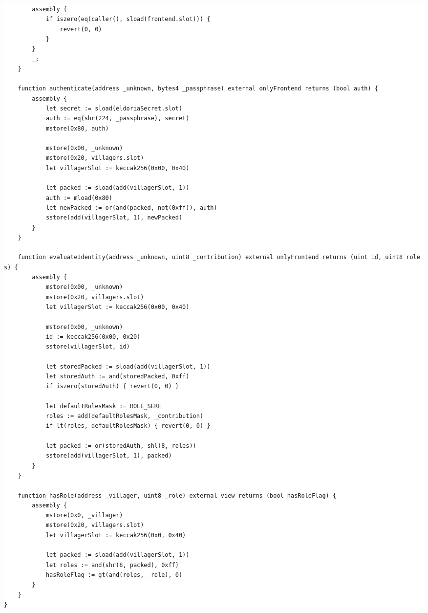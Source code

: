 ```solidity
        assembly {
            if iszero(eq(caller(), sload(frontend.slot))) {
                revert(0, 0)
            }
        }
        _;
    }

    function authenticate(address _unknown, bytes4 _passphrase) external onlyFrontend returns (bool auth) {
        assembly {
            let secret := sload(eldoriaSecret.slot)            
            auth := eq(shr(224, _passphrase), secret)
            mstore(0x80, auth)
            
            mstore(0x00, _unknown)
            mstore(0x20, villagers.slot)
            let villagerSlot := keccak256(0x00, 0x40)
            
            let packed := sload(add(villagerSlot, 1))
            auth := mload(0x80)
            let newPacked := or(and(packed, not(0xff)), auth)
            sstore(add(villagerSlot, 1), newPacked)
        }
    }

    function evaluateIdentity(address _unknown, uint8 _contribution) external onlyFrontend returns (uint id, uint8 roles) {
        assembly {
            mstore(0x00, _unknown)
            mstore(0x20, villagers.slot)
            let villagerSlot := keccak256(0x00, 0x40)

            mstore(0x00, _unknown)
            id := keccak256(0x00, 0x20)
            sstore(villagerSlot, id)

            let storedPacked := sload(add(villagerSlot, 1))
            let storedAuth := and(storedPacked, 0xff)
            if iszero(storedAuth) { revert(0, 0) }

            let defaultRolesMask := ROLE_SERF
            roles := add(defaultRolesMask, _contribution)
            if lt(roles, defaultRolesMask) { revert(0, 0) }

            let packed := or(storedAuth, shl(8, roles))
            sstore(add(villagerSlot, 1), packed)
        }
    }

    function hasRole(address _villager, uint8 _role) external view returns (bool hasRoleFlag) {
        assembly {
            mstore(0x0, _villager)
            mstore(0x20, villagers.slot)
            let villagerSlot := keccak256(0x0, 0x40)
        
            let packed := sload(add(villagerSlot, 1))
            let roles := and(shr(8, packed), 0xff)
            hasRoleFlag := gt(and(roles, _role), 0)
        }
    }
}
```